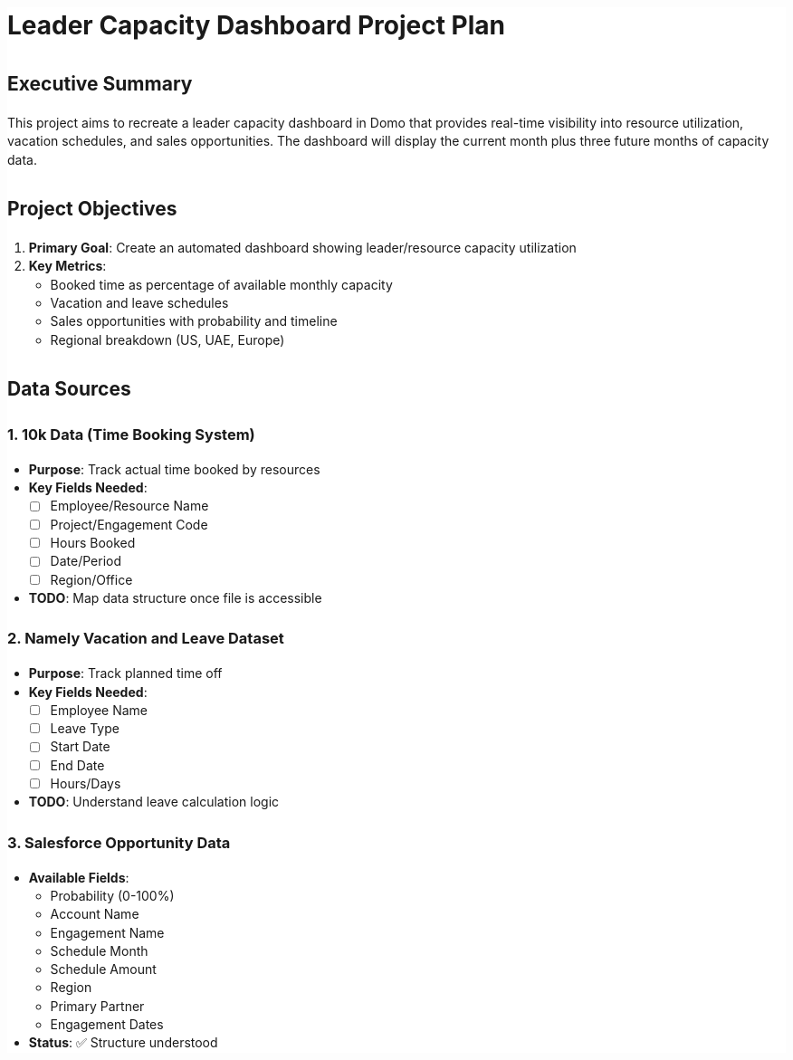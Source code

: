 # Leader Capacity Dashboard Project Plan

## Executive Summary
This project aims to recreate a leader capacity dashboard in Domo that provides real-time visibility into resource utilization, vacation schedules, and sales opportunities. The dashboard will display the current month plus three future months of capacity data.

## Project Objectives
1. **Primary Goal**: Create an automated dashboard showing leader/resource capacity utilization
2. **Key Metrics**:
   - Booked time as percentage of available monthly capacity
   - Vacation and leave schedules
   - Sales opportunities with probability and timeline
   - Regional breakdown (US, UAE, Europe)

## Data Sources

### 1. 10k Data (Time Booking System)
- **Purpose**: Track actual time booked by resources
- **Key Fields Needed**:
  - [ ] Employee/Resource Name
  - [ ] Project/Engagement Code
  - [ ] Hours Booked
  - [ ] Date/Period
  - [ ] Region/Office
- **TODO**: Map data structure once file is accessible

### 2. Namely Vacation and Leave Dataset
- **Purpose**: Track planned time off
- **Key Fields Needed**:
  - [ ] Employee Name
  - [ ] Leave Type
  - [ ] Start Date
  - [ ] End Date
  - [ ] Hours/Days
- **TODO**: Understand leave calculation logic

### 3. Salesforce Opportunity Data
- **Available Fields**:
  - Probability (0-100%)
  - Account Name
  - Engagement Name
  - Schedule Month
  - Schedule Amount
  - Region
  - Primary Partner
  - Engagement Dates
- **Status**: ✅ Structure understood
